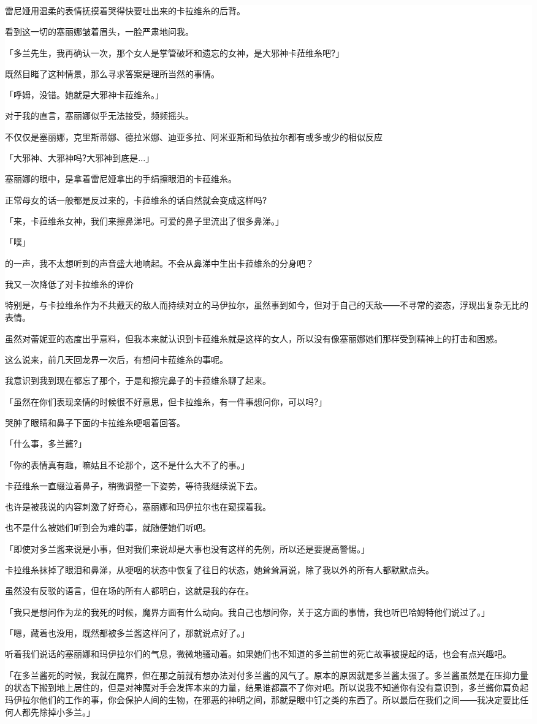 雷尼娅用温柔的表情抚摸着哭得快要吐出来的卡拉维糸的后背。

看到这一切的塞丽娜皱着眉头，一脸严肃地问我。

「多兰先生，我再确认一次，那个女人是掌管破坏和遗忘的女神，是大邪神卡菈维糸吧?」

既然目睹了这种情景，那么寻求答案是理所当然的事情。

「呼姆，没错。她就是大邪神卡菈维糸。」

对于我的直言，塞丽娜似乎无法接受，频频摇头。

不仅仅是塞丽娜，克里斯蒂娜、德拉米娜、迪亚多拉、阿米亚斯和玛依拉尔都有或多或少的相似反应

「大邪神、大邪神吗?大邪神到底是…」

塞丽娜的眼中，是拿着雷尼娅拿出的手绢擦眼泪的卡菈维糸。

正常母女的话一般都是反过来的，卡菈维糸的话自然就会变成这样吗?

「来，卡菈维糸女神，我们来擦鼻涕吧。可爱的鼻子里流出了很多鼻涕。」

「噗」

的一声，我不太想听到的声音盛大地响起。不会从鼻涕中生出卡菈维糸的分身吧？

我又一次降低了对卡拉维糸的评价

特别是，与卡拉维糸作为不共戴天的敌人而持续对立的马伊拉尔，虽然事到如今，但对于自己的天敌——不寻常的姿态，浮现出复杂无比的表情。

虽然对蕾妮亚的态度出乎意料，但我本来就认识到卡菈维糸就是这样的女人，所以没有像塞丽娜她们那样受到精神上的打击和困惑。

这么说来，前几天回龙界一次后，有想问卡菈维糸的事呢。

我意识到我到现在都忘了那个，于是和擦完鼻子的卡菈维糸聊了起来。

「虽然在你们表现亲情的时候很不好意思，但卡拉维糸，有一件事想问你，可以吗?」

哭肿了眼睛和鼻子下面的卡拉维糸哽咽着回答。

「什么事，多兰酱?」

「你的表情真有趣，嘛姑且不论那个，这不是什么大不了的事。」

卡菈维糸一直缀泣着鼻子，稍微调整一下姿势，等待我继续说下去。

也许是被我说的内容刺激了好奇心，塞丽娜和玛伊拉尔也在窥探着我。

也不是什么被她们听到会为难的事，就随便她们听吧。

「即使对多兰酱来说是小事，但对我们来说却是大事也没有这样的先例，所以还是要提高警惕。」

卡拉维糸抹掉了眼泪和鼻涕，从哽咽的状态中恢复了往日的状态，她耸耸肩说，除了我以外的所有人都默默点头。

虽然没有反驳的语言，但在场的所有人都明白，这就是我的存在。

「我只是想问作为龙的我死的时候，魔界方面有什么动向。我自己也想问你，关于这方面的事情，我也听巴哈姆特他们说过了。」

「嗯，藏着也没用，既然都被多兰酱这样问了，那就说点好了。」

听着我们说话的塞丽娜和玛伊拉尔们的气息，微微地骚动着。如果她们也不知道的多兰前世的死亡故事被提起的话，也会有点兴趣吧。

「在多兰酱死的时候，我就在魔界，但在那之前就有想办法对付多兰酱的风气了。原本的原因就是多兰酱太强了。多兰酱虽然是在压抑力量的状态下搬到地上居住的，但是对神魔对手会发挥本来的力量，结果谁都赢不了你对吧。所以说我不知道你有没有意识到，多兰酱你肩负起玛伊拉尔他们的工作的事，你会保护人间的生物，在邪恶的神明之间，那就是眼中钉之类的东西了。所以最后在我们之间——我决定要比任何人都先除掉小多兰。」
